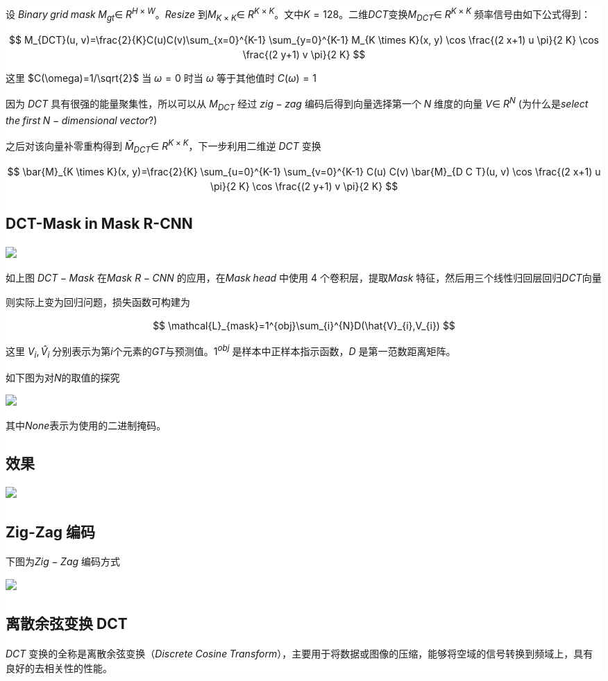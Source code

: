 设 $Binary\; grid\; mask\; M_{gt}\in\ R^{H\times W}$。$Resize$ 到$M_{K\times K}\in\ R^{K\times K}$。文中$K=128$。二维$DCT$变换$M_{DCT}\in\ R^{K\times K}$ 频率信号由如下公式得到：

$$
M_{DCT}(u, v)=\frac{2}{K}C(u)C(v)\sum_{x=0}^{K-1} \sum_{y=0}^{K-1} M_{K \times K}(x, y) \cos \frac{(2 x+1) u \pi}{2 K} \cos \frac{(2 y+1) v \pi}{2 K}
$$

这里 $C(\omega)=1/\sqrt{2}$ 当 $\omega=0$ 时当 $\omega$ 等于其他值时 $C(\omega)=1$

因为 $DCT$ 具有很强的能量聚集性，所以可以从 $M_{DCT}$ 经过 $zig-zag$ 编码后得到向量选择第一个 $N$ 维度的向量 $V\in\ R^{N}$ (为什么是$select\; the\; first\; N-dimensional\; vector?$)

之后对该向量补零重构得到 $\bar{M}_{DCT}\in\ R^{K\times K}$，下一步利用二维逆 $DCT$ 变换

$$
\bar{M}_{K \times K}(x, y)=\frac{2}{K} \sum_{u=0}^{K-1} \sum_{v=0}^{K-1} C(u) C(v) \bar{M}_{D C T}(u, v) \cos \frac{(2 x+1) u \pi}{2 K} \cos \frac{(2 y+1) v \pi}{2 K}
$$

## DCT-Mask in Mask R-CNN

![](./src/Discrete-Cosine-Transform-Mask-Representation-for-Instance-Segmentation/net.jpg)

如上图 $DCT-Mask$ 在$Mask\ R-CNN$ 的应用，在$Mask\; head$ 中使用 4 个卷积层，提取$Mask$ 特征，然后用三个线性归回层回归$DCT$向量

则实际上变为回归问题，损失函数可构建为

$$
\mathcal{L}_{mask}=1^{obj}\sum_{i}^{N}D(\hat{V}_{i},V_{i})
$$

这里 $V_{i},\hat{V}_{i}$ 分别表示为第$i$个元素的$GT$与预测值。$1^{obj}$ 是样本中正样本指示函数，$D$ 是第一范数距离矩阵。

如下图为对$N$的取值的探究

![](./src/Discrete-Cosine-Transform-Mask-Representation-for-Instance-Segmentation/exc.jpg)

其中$None$表示为使用的二进制掩码。

## 效果

![](./src/Discrete-Cosine-Transform-Mask-Representation-for-Instance-Segmentation/than.jpg)

## Zig-Zag 编码

下图为$Zig-Zag$ 编码方式

![](./src/Discrete-Cosine-Transform-Mask-Representation-for-Instance-Segmentation/zig-zag.jpg)

## 离散余弦变换 DCT

$DCT$ 变换的全称是离散余弦变换（$Discrete\; Cosine\; Transform$），主要用于将数据或图像的压缩，能够将空域的信号转换到频域上，具有良好的去相关性的性能。
